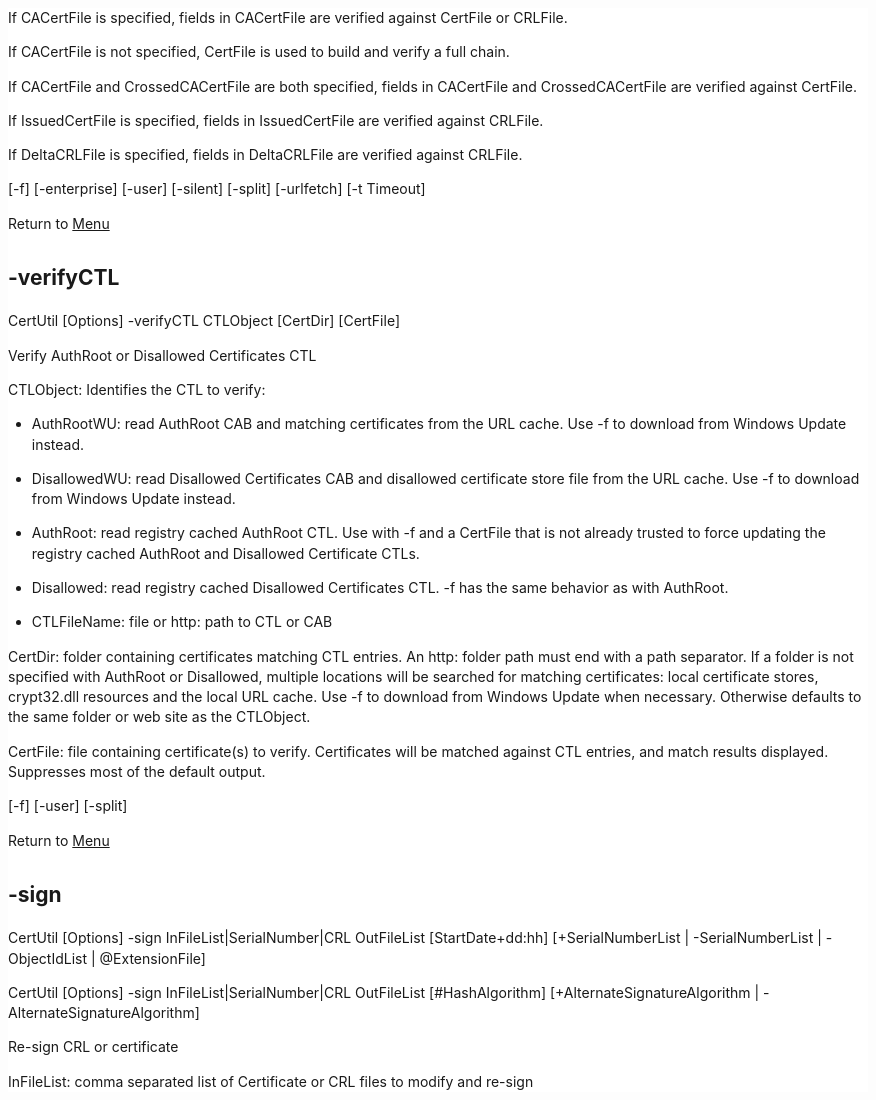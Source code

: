 If CACertFile is specified, fields in CACertFile are verified against CertFile or CRLFile.  
  
If CACertFile is not specified, CertFile is used to build and verify a full chain.  
  
If CACertFile and CrossedCACertFile are both specified, fields in CACertFile and CrossedCACertFile are verified against CertFile.  
  
If IssuedCertFile is specified, fields in IssuedCertFile are verified against CRLFile.  
  
If DeltaCRLFile is specified, fields in DeltaCRLFile are verified against CRLFile.  
  
\[\-f\] \[\-enterprise\] \[\-user\] \[\-silent\] \[\-split\] \[\-urlfetch\] \[\-t Timeout\]  
  
Return to [Menu](../Topic/Certutil.md#BKMK_menu)  
  
## <a name="BKMK_verifyCTL"></a>\-verifyCTL  
CertUtil \[Options\] \-verifyCTL CTLObject \[CertDir\] \[CertFile\]  
  
Verify AuthRoot or Disallowed Certificates CTL  
  
CTLObject: Identifies the CTL to verify:  
  
-   AuthRootWU: read AuthRoot CAB and matching certificates from the URL cache. Use \-f to download from Windows Update instead.  
  
-   DisallowedWU: read Disallowed Certificates CAB and disallowed certificate store file from the URL cache.  Use \-f to download from Windows Update instead.  
  
-   AuthRoot: read registry cached AuthRoot CTL.  Use with \-f and a             CertFile that is not already trusted to force updating the registry cached AuthRoot and Disallowed Certificate CTLs.  
  
-   Disallowed: read registry cached Disallowed Certificates CTL. \-f has the same behavior as with AuthRoot.  
  
-   CTLFileName: file or http: path to CTL or CAB  
  
CertDir: folder containing certificates matching CTL entries. An http: folder path must end with a path separator. If a folder is not specified with AuthRoot or Disallowed, multiple locations will be searched for matching certificates: local certificate stores, crypt32.dll resources and the local URL cache. Use \-f to download from Windows Update when necessary. Otherwise defaults to the same folder or web site as the CTLObject.  
  
CertFile: file containing certificate\(s\) to verify. Certificates will be matched against CTL entries, and match results displayed. Suppresses most of the default output.  
  
\[\-f\] \[\-user\] \[\-split\]  
  
Return to [Menu](../Topic/Certutil.md#BKMK_menu)  
  
## <a name="BKMK_sign"></a>\-sign  
CertUtil \[Options\] \-sign InFileList|SerialNumber|CRL OutFileList \[StartDate\+dd:hh\] \[\+SerialNumberList | \-SerialNumberList | \-ObjectIdList | @ExtensionFile\]  
  
CertUtil \[Options\] \-sign InFileList|SerialNumber|CRL OutFileList \[\#HashAlgorithm\] \[\+AlternateSignatureAlgorithm | \-AlternateSignatureAlgorithm\]  
  
Re\-sign CRL or certificate  
  
InFileList: comma separated list of Certificate or CRL files to modify and re\-sign  
  